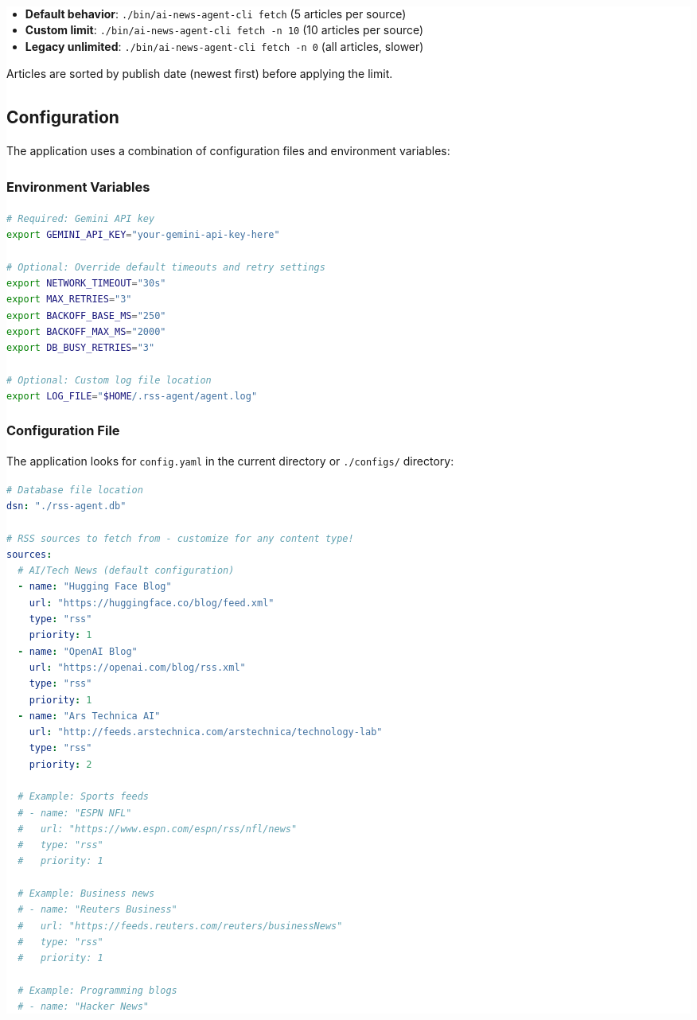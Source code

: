 - **Default behavior**: `./bin/ai-news-agent-cli fetch` (5 articles per source)
- **Custom limit**: `./bin/ai-news-agent-cli fetch -n 10` (10 articles per source)  
- **Legacy unlimited**: `./bin/ai-news-agent-cli fetch -n 0` (all articles, slower)

Articles are sorted by publish date (newest first) before applying the limit.

## Configuration

The application uses a combination of configuration files and environment variables:

### Environment Variables

```bash
# Required: Gemini API key
export GEMINI_API_KEY="your-gemini-api-key-here"

# Optional: Override default timeouts and retry settings
export NETWORK_TIMEOUT="30s"
export MAX_RETRIES="3"
export BACKOFF_BASE_MS="250"
export BACKOFF_MAX_MS="2000"
export DB_BUSY_RETRIES="3"

# Optional: Custom log file location
export LOG_FILE="$HOME/.rss-agent/agent.log"
```

### Configuration File

The application looks for `config.yaml` in the current directory or `./configs/` directory:

```yaml
# Database file location
dsn: "./rss-agent.db"

# RSS sources to fetch from - customize for any content type!
sources:
  # AI/Tech News (default configuration)
  - name: "Hugging Face Blog"
    url: "https://huggingface.co/blog/feed.xml"
    type: "rss"
    priority: 1
  - name: "OpenAI Blog"
    url: "https://openai.com/blog/rss.xml"
    type: "rss"
    priority: 1
  - name: "Ars Technica AI"
    url: "http://feeds.arstechnica.com/arstechnica/technology-lab"
    type: "rss"
    priority: 2

  # Example: Sports feeds
  # - name: "ESPN NFL"
  #   url: "https://www.espn.com/espn/rss/nfl/news"
  #   type: "rss"
  #   priority: 1

  # Example: Business news
  # - name: "Reuters Business"
  #   url: "https://feeds.reuters.com/reuters/businessNews"
  #   type: "rss"
  #   priority: 1

  # Example: Programming blogs
  # - name: "Hacker News"
```